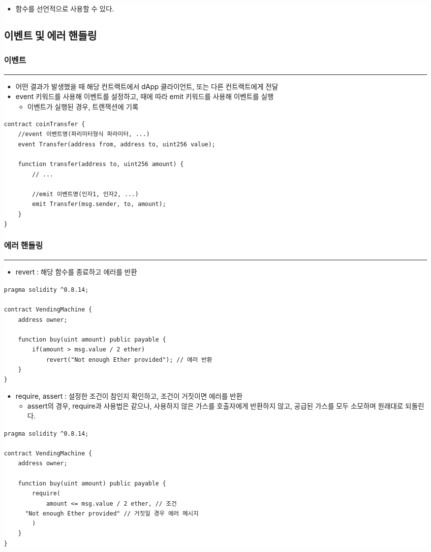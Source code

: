 - 함수를 선언적으로 사용할 수 있다.



## 이벤트 및 에러 핸들링



### 이벤트

---

- 어떤 결과가 발생했을 때 해당 컨트랙트에서 dApp 클라이언트, 또는 다른 컨트랙트에게 전달
- event 키워드를 사용해 이벤트를 설정하고, 때에 따라 emit  키워드를 사용해 이벤트를 실행
  - 이벤트가 실행된 경우, 트랜잭션에 기록

```solidity
contract coinTransfer {
	//event 이벤트명(파리미터형식 파라미터, ...)
	event Transfer(address from, address to, uint256 value);
	
	function transfer(address to, uint256 amount) {
		// ...
		
		//emit 이벤트명(인자1, 인자2, ...)
		emit Transfer(msg.sender, to, amount);
	}
}
```



### 에러 핸들링

---

- revert : 해당 함수를 종료하고 에러를 반환

```solidity
pragma solidity ^0.8.14;

contract VendingMachine {
	address owner;
	
	function buy(uint amount) public payable {
		if(amount > msg.value / 2 ether)
			revert("Not enough Ether provided"); // 에러 반환
	}
}
```

- require, assert : 설정한 조건이 참인지 확인하고, 조건이 거짓이면 에러를 반환
  - assert의 경우, require과 사용법은 같으나, 사용하지 않은 가스를 호출자에게 반환하지 않고, 공급된 가스를 모두 소모하며 원래대로 되돌린다.

```solidity
pragma solidity ^0.8.14;

contract VendingMachine {
	address owner;
	
	function buy(uint amount) public payable {
		require(
			amount <= msg.value / 2 ether, // 조건
      "Not enough Ether provided" // 거짓일 경우 에러 메시지
		)
	}
}
```
